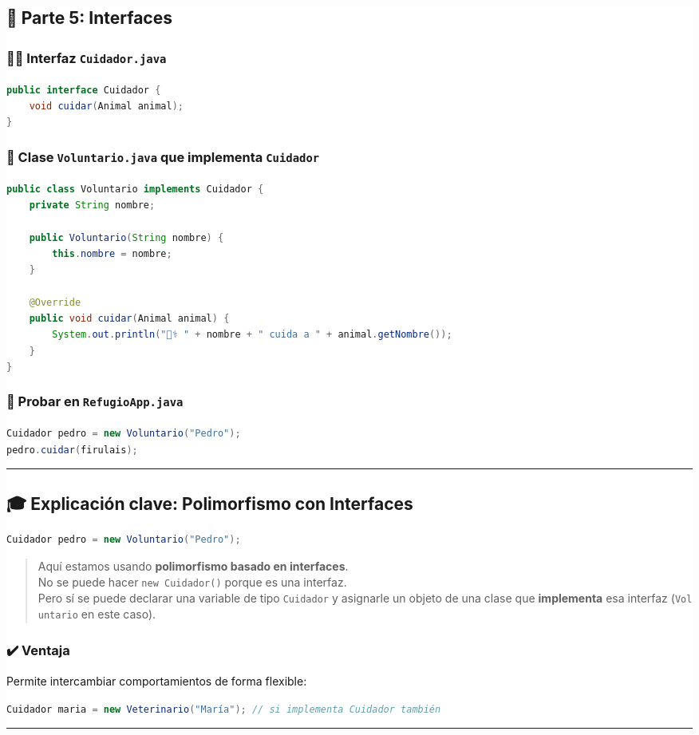 
## 🧩 Parte 5: Interfaces

### 🧑‍⚕️ Interfaz `Cuidador.java`
```java
public interface Cuidador {
    void cuidar(Animal animal);
}
```

### 🙋 Clase `Voluntario.java` que implementa `Cuidador`
```java
public class Voluntario implements Cuidador {
    private String nombre;

    public Voluntario(String nombre) {
        this.nombre = nombre;
    }

    @Override
    public void cuidar(Animal animal) {
        System.out.println("👨‍⚕️ " + nombre + " cuida a " + animal.getNombre());
    }
}
```

### 🧪 Probar en `RefugioApp.java`
```java
Cuidador pedro = new Voluntario("Pedro");
pedro.cuidar(firulais);
```

---

## 🎓 Explicación clave: Polimorfismo con Interfaces

```java
Cuidador pedro = new Voluntario("Pedro");
```

> Aquí estamos usando **polimorfismo basado en interfaces**.  
> No se puede hacer `new Cuidador()` porque es una interfaz.  
> Pero sí se puede declarar una variable de tipo `Cuidador` y asignarle un objeto de una clase que **implementa** esa interfaz (`Voluntario` en este caso).

### ✔️ Ventaja
Permite intercambiar comportamientos de forma flexible:

```java
Cuidador maria = new Veterinario("María"); // si implementa Cuidador también
```

---
